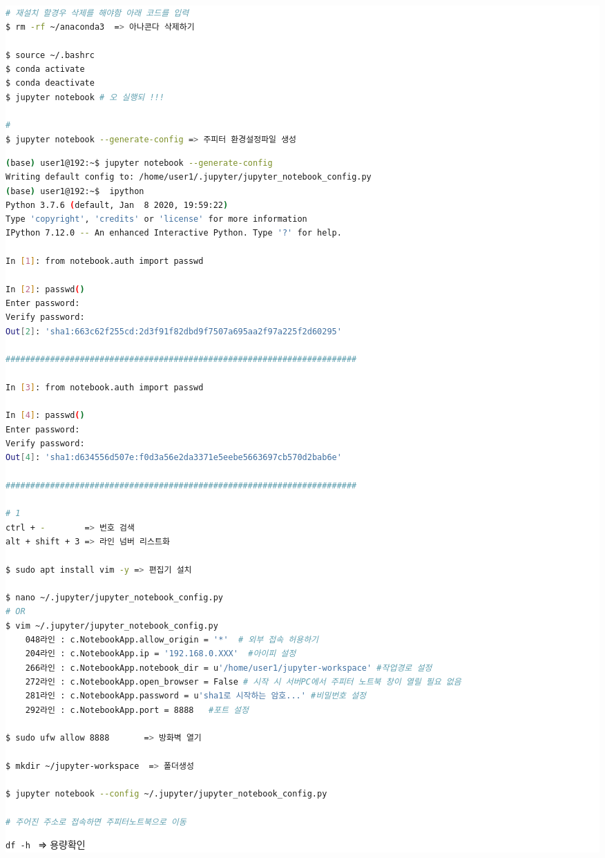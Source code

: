 ```bash
# 재설치 할경우 삭제를 해야함 아래 코드를 입력 
$ rm -rf ~/anaconda3  => 아나콘다 삭제하기

$ source ~/.bashrc  
$ conda activate
$ conda deactivate
$ jupyter notebook # 오 실행되 !!! 

# 
$ jupyter notebook --generate-config => 주피터 환경설정파일 생성
```

``` bash 
(base) user1@192:~$ jupyter notebook --generate-config
Writing default config to: /home/user1/.jupyter/jupyter_notebook_config.py
(base) user1@192:~$  ipython
Python 3.7.6 (default, Jan  8 2020, 19:59:22)
Type 'copyright', 'credits' or 'license' for more information
IPython 7.12.0 -- An enhanced Interactive Python. Type '?' for help.

In [1]: from notebook.auth import passwd

In [2]: passwd()
Enter password:
Verify password:
Out[2]: 'sha1:663c62f255cd:2d3f91f82dbd9f7507a695aa2f97a225f2d60295'

#######################################################################

In [3]: from notebook.auth import passwd

In [4]: passwd()
Enter password:
Verify password:
Out[4]: 'sha1:d634556d507e:f0d3a56e2da3371e5eebe5663697cb570d2bab6e'

#######################################################################

# 1 
ctrl + -        => 번호 검색 
alt + shift + 3 => 라인 넘버 리스트화 

$ sudo apt install vim -y => 편집기 설치

$ nano ~/.jupyter/jupyter_notebook_config.py
# OR
$ vim ~/.jupyter/jupyter_notebook_config.py
    048라인 : c.NotebookApp.allow_origin = '*'  # 외부 접속 허용하기
    204라인 : c.NotebookApp.ip = '192.168.0.XXX'  #아이피 설정
    266라인 : c.NotebookApp.notebook_dir = u'/home/user1/jupyter-workspace' #작업경로 설정
    272라인 : c.NotebookApp.open_browser = False # 시작 시 서버PC에서 주피터 노트북 창이 열릴 필요 없음
    281라인 : c.NotebookApp.password = u'sha1로 시작하는 암호...' #비밀번호 설정
    292라인 : c.NotebookApp.port = 8888   #포트 설정
    
$ sudo ufw allow 8888       => 방화벽 열기

$ mkdir ~/jupyter-workspace  => 폴더생성

$ jupyter notebook --config ~/.jupyter/jupyter_notebook_config.py

# 주어진 주소로 접속하면 주피터노트북으로 이동 

```
`df -h ` => 용량확인 